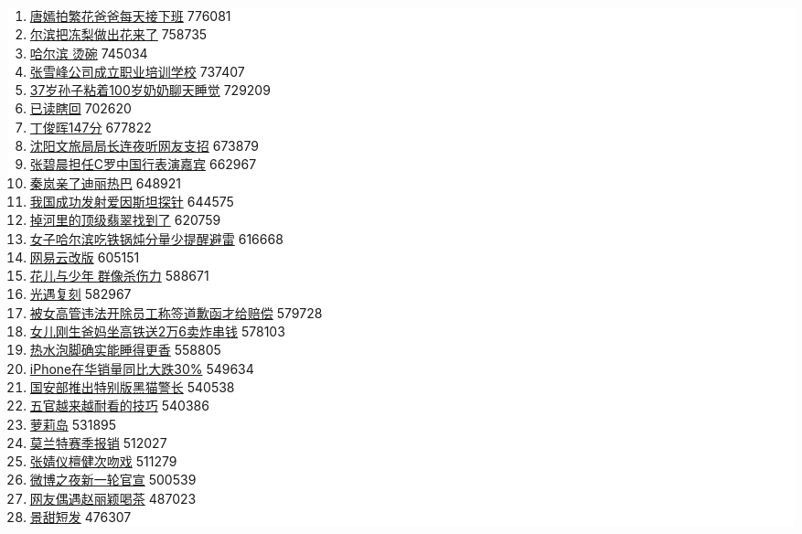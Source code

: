 1. [唐嫣拍繁花爸爸每天接下班](https://s.weibo.com/weibo?q=%23%E5%94%90%E5%AB%A3%E6%8B%8D%E7%B9%81%E8%8A%B1%E7%88%B8%E7%88%B8%E6%AF%8F%E5%A4%A9%E6%8E%A5%E4%B8%8B%E7%8F%AD%23&t=31&band_rank=29&Refer=top) 776081
1. [尔滨把冻梨做出花来了](https://s.weibo.com/weibo?q=%23%E5%B0%94%E6%BB%A8%E6%8A%8A%E5%86%BB%E6%A2%A8%E5%81%9A%E5%87%BA%E8%8A%B1%E6%9D%A5%E4%BA%86%23&t=31&band_rank=40&Refer=top) 758735
1. [哈尔滨 烫碗](https://s.weibo.com/weibo?q=%E5%93%88%E5%B0%94%E6%BB%A8%20%E7%83%AB%E7%A2%97&t=31&band_rank=19&Refer=top) 745034
1. [张雪峰公司成立职业培训学校](https://s.weibo.com/weibo?q=%23%E5%BC%A0%E9%9B%AA%E5%B3%B0%E5%85%AC%E5%8F%B8%E6%88%90%E7%AB%8B%E8%81%8C%E4%B8%9A%E5%9F%B9%E8%AE%AD%E5%AD%A6%E6%A0%A1%23&t=31&band_rank=37&Refer=top) 737407
1. [37岁孙子粘着100岁奶奶聊天睡觉](https://s.weibo.com/weibo?q=%2337%E5%B2%81%E5%AD%99%E5%AD%90%E7%B2%98%E7%9D%80100%E5%B2%81%E5%A5%B6%E5%A5%B6%E8%81%8A%E5%A4%A9%E7%9D%A1%E8%A7%89%23&t=31&band_rank=36&Refer=top) 729209
1. [已读瞎回](https://s.weibo.com/weibo?q=%23%E5%B7%B2%E8%AF%BB%E7%9E%8E%E5%9B%9E%23&t=31&band_rank=10&Refer=top) 702620
1. [丁俊晖147分](https://s.weibo.com/weibo?q=%E4%B8%81%E4%BF%8A%E6%99%96147%E5%88%86&t=31&band_rank=4&Refer=top) 677822
1. [沈阳文旅局局长连夜听网友支招](https://s.weibo.com/weibo?q=%23%E6%B2%88%E9%98%B3%E6%96%87%E6%97%85%E5%B1%80%E5%B1%80%E9%95%BF%E8%BF%9E%E5%A4%9C%E5%90%AC%E7%BD%91%E5%8F%8B%E6%94%AF%E6%8B%9B%23&t=31&band_rank=33&Refer=top) 673879
1. [张碧晨担任C罗中国行表演嘉宾](https://s.weibo.com/weibo?q=%23%E5%BC%A0%E7%A2%A7%E6%99%A8%E6%8B%85%E4%BB%BBC%E7%BD%97%E4%B8%AD%E5%9B%BD%E8%A1%8C%E8%A1%A8%E6%BC%94%E5%98%89%E5%AE%BE%23&t=31&band_rank=6&Refer=top) 662967
1. [秦岚亲了迪丽热巴](https://s.weibo.com/weibo?q=%23%E7%A7%A6%E5%B2%9A%E4%BA%B2%E4%BA%86%E8%BF%AA%E4%B8%BD%E7%83%AD%E5%B7%B4%23&t=31&band_rank=13&Refer=top) 648921
1. [我国成功发射爱因斯坦探针](https://s.weibo.com/weibo?q=%23%E6%88%91%E5%9B%BD%E6%88%90%E5%8A%9F%E5%8F%91%E5%B0%84%E7%88%B1%E5%9B%A0%E6%96%AF%E5%9D%A6%E6%8E%A2%E9%92%88%23&t=31&band_rank=29&Refer=top) 644575
1. [掉河里的顶级翡翠找到了](https://s.weibo.com/weibo?q=%23%E6%8E%89%E6%B2%B3%E9%87%8C%E7%9A%84%E9%A1%B6%E7%BA%A7%E7%BF%A1%E7%BF%A0%E6%89%BE%E5%88%B0%E4%BA%86%23&t=31&band_rank=6&Refer=top) 620759
1. [女子哈尔滨吃铁锅炖分量少提醒避雷](https://s.weibo.com/weibo?q=%23%E5%A5%B3%E5%AD%90%E5%93%88%E5%B0%94%E6%BB%A8%E5%90%83%E9%93%81%E9%94%85%E7%82%96%E5%88%86%E9%87%8F%E5%B0%91%E6%8F%90%E9%86%92%E9%81%BF%E9%9B%B7%23&t=31&band_rank=32&Refer=top) 616668
1. [网易云改版](https://s.weibo.com/weibo?q=%23%E7%BD%91%E6%98%93%E4%BA%91%E6%94%B9%E7%89%88%23&t=31&band_rank=32&Refer=top) 605151
1. [花儿与少年 群像杀伤力](https://s.weibo.com/weibo?q=%E8%8A%B1%E5%84%BF%E4%B8%8E%E5%B0%91%E5%B9%B4%20%E7%BE%A4%E5%83%8F%E6%9D%80%E4%BC%A4%E5%8A%9B&t=31&band_rank=29&Refer=top) 588671
1. [光遇复刻](https://s.weibo.com/weibo?q=%E5%85%89%E9%81%87%E5%A4%8D%E5%88%BB&t=31&band_rank=7&Refer=top) 582967
1. [被女高管违法开除员工称签道歉函才给赔偿](https://s.weibo.com/weibo?q=%23%E8%A2%AB%E5%A5%B3%E9%AB%98%E7%AE%A1%E8%BF%9D%E6%B3%95%E5%BC%80%E9%99%A4%E5%91%98%E5%B7%A5%E7%A7%B0%E7%AD%BE%E9%81%93%E6%AD%89%E5%87%BD%E6%89%8D%E7%BB%99%E8%B5%94%E5%81%BF%23&t=31&band_rank=36&Refer=top) 579728
1. [女儿刚生爸妈坐高铁送2万6卖炸串钱](https://s.weibo.com/weibo?q=%23%E5%A5%B3%E5%84%BF%E5%88%9A%E7%94%9F%E7%88%B8%E5%A6%88%E5%9D%90%E9%AB%98%E9%93%81%E9%80%812%E4%B8%876%E5%8D%96%E7%82%B8%E4%B8%B2%E9%92%B1%23&t=31&band_rank=44&Refer=top) 578103
1. [热水泡脚确实能睡得更香](https://s.weibo.com/weibo?q=%23%E7%83%AD%E6%B0%B4%E6%B3%A1%E8%84%9A%E7%A1%AE%E5%AE%9E%E8%83%BD%E7%9D%A1%E5%BE%97%E6%9B%B4%E9%A6%99%23&t=31&band_rank=14&Refer=top) 558805
1. [iPhone在华销量同比大跌30%](https://s.weibo.com/weibo?q=%23iPhone%E5%9C%A8%E5%8D%8E%E9%94%80%E9%87%8F%E5%90%8C%E6%AF%94%E5%A4%A7%E8%B7%8C30%25%23&t=31&band_rank=18&Refer=top) 549634
1. [国安部推出特别版黑猫警长](https://s.weibo.com/weibo?q=%23%E5%9B%BD%E5%AE%89%E9%83%A8%E6%8E%A8%E5%87%BA%E7%89%B9%E5%88%AB%E7%89%88%E9%BB%91%E7%8C%AB%E8%AD%A6%E9%95%BF%23&t=31&band_rank=8&Refer=top) 540538
1. [五官越来越耐看的技巧](https://s.weibo.com/weibo?q=%E4%BA%94%E5%AE%98%E8%B6%8A%E6%9D%A5%E8%B6%8A%E8%80%90%E7%9C%8B%E7%9A%84%E6%8A%80%E5%B7%A7&t=31&band_rank=6&Refer=top) 540386
1. [萝莉岛](https://s.weibo.com/weibo?q=%E8%90%9D%E8%8E%89%E5%B2%9B&t=31&band_rank=11&Refer=top) 531895
1. [莫兰特赛季报销](https://s.weibo.com/weibo?q=%23%E8%8E%AB%E5%85%B0%E7%89%B9%E8%B5%9B%E5%AD%A3%E6%8A%A5%E9%94%80%23&t=31&band_rank=17&Refer=top) 512027
1. [张婧仪檀健次吻戏](https://s.weibo.com/weibo?q=%23%E5%BC%A0%E5%A9%A7%E4%BB%AA%E6%AA%80%E5%81%A5%E6%AC%A1%E5%90%BB%E6%88%8F%23&t=31&band_rank=18&Refer=top) 511279
1. [微博之夜新一轮官宣](https://s.weibo.com/weibo?q=%23%E5%BE%AE%E5%8D%9A%E4%B9%8B%E5%A4%9C%E6%96%B0%E4%B8%80%E8%BD%AE%E5%AE%98%E5%AE%A3%23&t=31&band_rank=16&Refer=top) 500539
1. [网友偶遇赵丽颖喝茶](https://s.weibo.com/weibo?q=%23%E7%BD%91%E5%8F%8B%E5%81%B6%E9%81%87%E8%B5%B5%E4%B8%BD%E9%A2%96%E5%96%9D%E8%8C%B6%23&t=31&band_rank=12&Refer=top) 487023
1. [景甜短发](https://s.weibo.com/weibo?q=%23%E6%99%AF%E7%94%9C%E7%9F%AD%E5%8F%91%23&t=31&band_rank=20&Refer=top) 476307